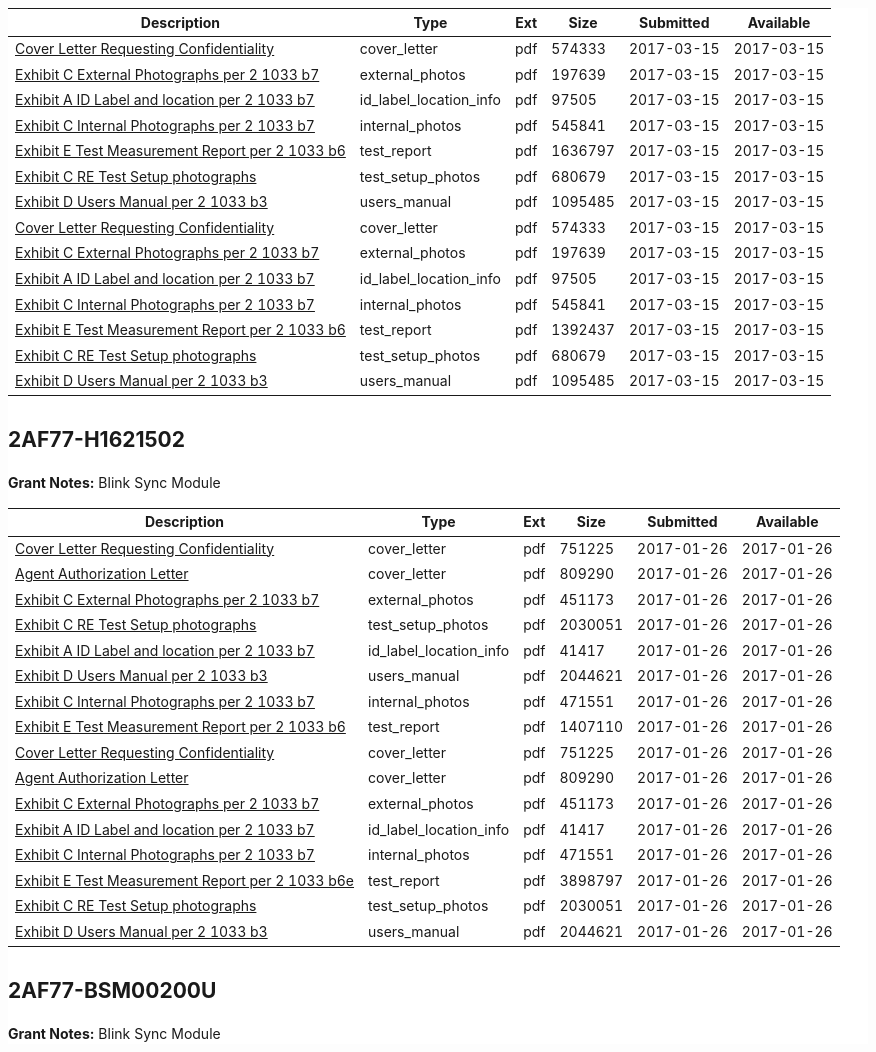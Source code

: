 | Description | Type | Ext | Size | Submitted | Available |
| ----------- | ---- | --- | ---- | --------- | --------- |
| [Cover Letter Requesting Confidentiality](2AF77-H1663003/c13c67d157dd9479a0d4156b0365b215/3317284.pdf) | cover_letter | pdf | 574333 | 2017-03-15 | 2017-03-15 |
| [Exhibit C External Photographs per 2 1033 b7](2AF77-H1663003/c13c67d157dd9479a0d4156b0365b215/3317277.pdf) | external_photos | pdf | 197639 | 2017-03-15 | 2017-03-15 |
| [Exhibit A ID Label and location per 2 1033 b7](2AF77-H1663003/c13c67d157dd9479a0d4156b0365b215/3317258.pdf) | id_label_location_info | pdf | 97505 | 2017-03-15 | 2017-03-15 |
| [Exhibit C Internal Photographs per 2 1033 b7](2AF77-H1663003/c13c67d157dd9479a0d4156b0365b215/3317279.pdf) | internal_photos | pdf | 545841 | 2017-03-15 | 2017-03-15 |
| [Exhibit E Test Measurement Report per 2 1033 b6](2AF77-H1663003/c13c67d157dd9479a0d4156b0365b215/3317352.pdf) | test_report | pdf | 1636797 | 2017-03-15 | 2017-03-15 |
| [Exhibit C RE Test Setup photographs](2AF77-H1663003/c13c67d157dd9479a0d4156b0365b215/3317280.pdf) | test_setup_photos | pdf | 680679 | 2017-03-15 | 2017-03-15 |
| [Exhibit D Users Manual per 2 1033 b3](2AF77-H1663003/c13c67d157dd9479a0d4156b0365b215/3317281.pdf) | users_manual | pdf | 1095485 | 2017-03-15 | 2017-03-15 |
| [Cover Letter Requesting Confidentiality](2AF77-H1663003/537cfe9f35ae56cf9841c29a879d236e/3317284.pdf) | cover_letter | pdf | 574333 | 2017-03-15 | 2017-03-15 |
| [Exhibit C External Photographs per 2 1033 b7](2AF77-H1663003/537cfe9f35ae56cf9841c29a879d236e/3317277.pdf) | external_photos | pdf | 197639 | 2017-03-15 | 2017-03-15 |
| [Exhibit A ID Label and location per 2 1033 b7](2AF77-H1663003/537cfe9f35ae56cf9841c29a879d236e/3317258.pdf) | id_label_location_info | pdf | 97505 | 2017-03-15 | 2017-03-15 |
| [Exhibit C Internal Photographs per 2 1033 b7](2AF77-H1663003/537cfe9f35ae56cf9841c29a879d236e/3317279.pdf) | internal_photos | pdf | 545841 | 2017-03-15 | 2017-03-15 |
| [Exhibit E Test Measurement Report per 2 1033 b6](2AF77-H1663003/537cfe9f35ae56cf9841c29a879d236e/3317282.pdf) | test_report | pdf | 1392437 | 2017-03-15 | 2017-03-15 |
| [Exhibit C RE Test Setup photographs](2AF77-H1663003/537cfe9f35ae56cf9841c29a879d236e/3317280.pdf) | test_setup_photos | pdf | 680679 | 2017-03-15 | 2017-03-15 |
| [Exhibit D Users Manual per 2 1033 b3](2AF77-H1663003/537cfe9f35ae56cf9841c29a879d236e/3317281.pdf) | users_manual | pdf | 1095485 | 2017-03-15 | 2017-03-15 |
## 2AF77-H1621502
**Grant Notes:** Blink Sync Module

| Description | Type | Ext | Size | Submitted | Available |
| ----------- | ---- | --- | ---- | --------- | --------- |
| [Cover Letter Requesting Confidentiality](2AF77-H1621502/7ae10204f2e579016f1bc39c739358b0/3270977.pdf) | cover_letter | pdf | 751225 | 2017-01-26 | 2017-01-26 |
| [Agent Authorization Letter](2AF77-H1621502/7ae10204f2e579016f1bc39c739358b0/3270978.pdf) | cover_letter | pdf | 809290 | 2017-01-26 | 2017-01-26 |
| [Exhibit C External Photographs per 2 1033 b7](2AF77-H1621502/7ae10204f2e579016f1bc39c739358b0/3270972.pdf) | external_photos | pdf | 451173 | 2017-01-26 | 2017-01-26 |
| [Exhibit C RE Test Setup photographs](2AF77-H1621502/7ae10204f2e579016f1bc39c739358b0/3270974.pdf) | test_setup_photos | pdf | 2030051 | 2017-01-26 | 2017-01-26 |
| [Exhibit A ID Label and location per 2 1033 b7](2AF77-H1621502/7ae10204f2e579016f1bc39c739358b0/3270968.pdf) | id_label_location_info | pdf | 41417 | 2017-01-26 | 2017-01-26 |
| [Exhibit D Users Manual per 2 1033 b3](2AF77-H1621502/7ae10204f2e579016f1bc39c739358b0/3270975.pdf) | users_manual | pdf | 2044621 | 2017-01-26 | 2017-01-26 |
| [Exhibit C Internal Photographs per 2 1033 b7](2AF77-H1621502/7ae10204f2e579016f1bc39c739358b0/3270973.pdf) | internal_photos | pdf | 471551 | 2017-01-26 | 2017-01-26 |
| [Exhibit E Test Measurement Report per 2 1033 b6](2AF77-H1621502/7ae10204f2e579016f1bc39c739358b0/3271007.pdf) | test_report | pdf | 1407110 | 2017-01-26 | 2017-01-26 |
| [Cover Letter Requesting Confidentiality](2AF77-H1621502/704519c966b38bbc0412f11995d15b15/3270977.pdf) | cover_letter | pdf | 751225 | 2017-01-26 | 2017-01-26 |
| [Agent Authorization Letter](2AF77-H1621502/704519c966b38bbc0412f11995d15b15/3270978.pdf) | cover_letter | pdf | 809290 | 2017-01-26 | 2017-01-26 |
| [Exhibit C External Photographs per 2 1033 b7](2AF77-H1621502/704519c966b38bbc0412f11995d15b15/3270972.pdf) | external_photos | pdf | 451173 | 2017-01-26 | 2017-01-26 |
| [Exhibit A ID Label and location per 2 1033 b7](2AF77-H1621502/704519c966b38bbc0412f11995d15b15/3270968.pdf) | id_label_location_info | pdf | 41417 | 2017-01-26 | 2017-01-26 |
| [Exhibit C Internal Photographs per 2 1033 b7](2AF77-H1621502/704519c966b38bbc0412f11995d15b15/3270973.pdf) | internal_photos | pdf | 471551 | 2017-01-26 | 2017-01-26 |
| [Exhibit E Test Measurement Report per 2 1033 b6e](2AF77-H1621502/704519c966b38bbc0412f11995d15b15/3270976.pdf) | test_report | pdf | 3898797 | 2017-01-26 | 2017-01-26 |
| [Exhibit C RE Test Setup photographs](2AF77-H1621502/704519c966b38bbc0412f11995d15b15/3270974.pdf) | test_setup_photos | pdf | 2030051 | 2017-01-26 | 2017-01-26 |
| [Exhibit D Users Manual per 2 1033 b3](2AF77-H1621502/704519c966b38bbc0412f11995d15b15/3270975.pdf) | users_manual | pdf | 2044621 | 2017-01-26 | 2017-01-26 |
## 2AF77-BSM00200U
**Grant Notes:** Blink Sync Module
